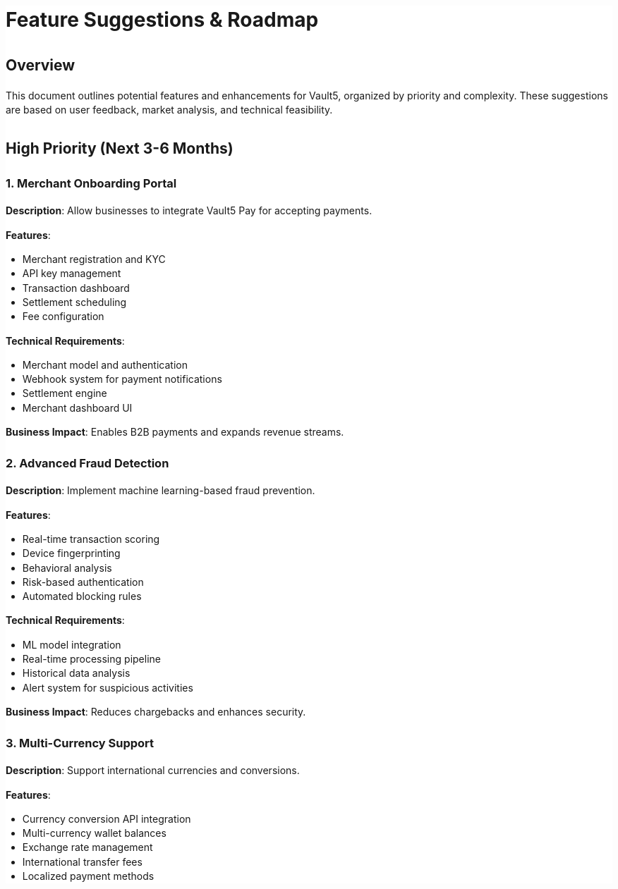# Feature Suggestions & Roadmap

## Overview

This document outlines potential features and enhancements for Vault5, organized by priority and complexity. These suggestions are based on user feedback, market analysis, and technical feasibility.

## High Priority (Next 3-6 Months)

### 1. Merchant Onboarding Portal
**Description**: Allow businesses to integrate Vault5 Pay for accepting payments.

**Features**:
- Merchant registration and KYC
- API key management
- Transaction dashboard
- Settlement scheduling
- Fee configuration

**Technical Requirements**:
- Merchant model and authentication
- Webhook system for payment notifications
- Settlement engine
- Merchant dashboard UI

**Business Impact**: Enables B2B payments and expands revenue streams.

### 2. Advanced Fraud Detection
**Description**: Implement machine learning-based fraud prevention.

**Features**:
- Real-time transaction scoring
- Device fingerprinting
- Behavioral analysis
- Risk-based authentication
- Automated blocking rules

**Technical Requirements**:
- ML model integration
- Real-time processing pipeline
- Historical data analysis
- Alert system for suspicious activities

**Business Impact**: Reduces chargebacks and enhances security.

### 3. Multi-Currency Support
**Description**: Support international currencies and conversions.

**Features**:
- Currency conversion API integration
- Multi-currency wallet balances
- Exchange rate management
- International transfer fees
- Localized payment methods
